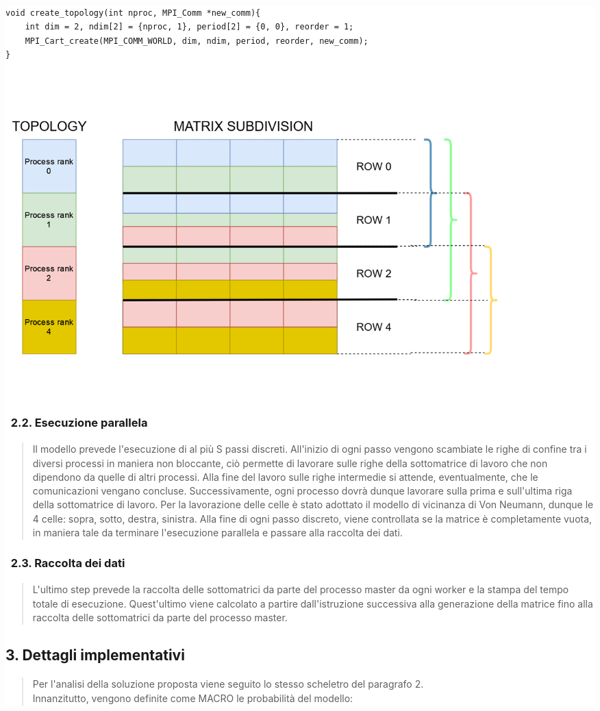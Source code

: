     void create_topology(int nproc, MPI_Comm *new_comm){
        int dim = 2, ndim[2] = {nproc, 1}, period[2] = {0, 0}, reorder = 1;
        MPI_Cart_create(MPI_COMM_WORLD, dim, ndim, period, reorder, new_comm);
    }
    
<img src="images/topology.png" alt="topology image" title="image Title" width="720" height="480" align="center"/>

### &nbsp;&nbsp;2.2. Esecuzione parallela

> Il modello prevede l'esecuzione di al più S passi discreti. All'inizio di ogni passo vengono scambiate le righe di confine tra i diversi processi in maniera non bloccante, ciò permette di lavorare sulle righe della sottomatrice di lavoro che non dipendono da quelle di altri processi. Alla fine del lavoro sulle righe intermedie si attende, eventualmente, che le comunicazioni vengano concluse. Successivamente, ogni processo dovrà dunque lavorare sulla prima e sull'ultima riga della sottomatrice di lavoro. Per la lavorazione delle celle è stato adottato il modello di vicinanza di Von Neumann, dunque le 4 celle: sopra, sotto, destra, sinistra. Alla fine di ogni passo discreto, viene controllata se la matrice è completamente vuota, in maniera tale da terminare l'esecuzione parallela e passare alla raccolta dei dati.

### &nbsp;&nbsp;2.3. Raccolta dei dati

> L'ultimo step prevede la raccolta delle sottomatrici da parte del processo master da ogni worker e la stampa del tempo totale di esecuzione. Quest'ultimo viene calcolato a partire dall'istruzione successiva alla generazione della matrice fino alla raccolta delle sottomatrici da parte del processo master.

## 3. Dettagli implementativi

> Per l'analisi della soluzione proposta viene seguito lo stesso scheletro del paragrafo 2.  
Innanzitutto, vengono definite come MACRO le probabilità del modello:
